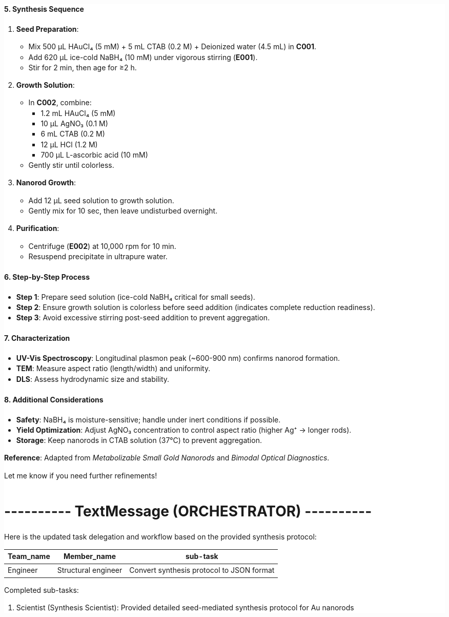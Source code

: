 #### **5. Synthesis Sequence**  

1. **Seed Preparation**:  
   - Mix 500 µL HAuCl₄ (5 mM) + 5 mL CTAB (0.2 M) + Deionized water (4.5 mL) in **C001**.  
   - Add 620 µL ice-cold NaBH₄ (10 mM) under vigorous stirring (**E001**).  
   - Stir for 2 min, then age for ≥2 h.  

2. **Growth Solution**:  
   - In **C002**, combine:  
     - 1.2 mL HAuCl₄ (5 mM)  
     - 10 µL AgNO₃ (0.1 M)  
     - 6 mL CTAB (0.2 M)  
     - 12 µL HCl (1.2 M)  
     - 700 µL L-ascorbic acid (10 mM)  
   - Gently stir until colorless.  

3. **Nanorod Growth**:  
   - Add 12 µL seed solution to growth solution.  
   - Gently mix for 10 sec, then leave undisturbed overnight.  

4. **Purification**:  
   - Centrifuge (**E002**) at 10,000 rpm for 10 min.  
   - Resuspend precipitate in ultrapure water.  

#### **6. Step-by-Step Process**  
- **Step 1**: Prepare seed solution (ice-cold NaBH₄ critical for small seeds).  
- **Step 2**: Ensure growth solution is colorless before seed addition (indicates complete reduction readiness).  
- **Step 3**: Avoid excessive stirring post-seed addition to prevent aggregation.  

#### **7. Characterization**  
- **UV-Vis Spectroscopy**: Longitudinal plasmon peak (~600-900 nm) confirms nanorod formation.  
- **TEM**: Measure aspect ratio (length/width) and uniformity.  
- **DLS**: Assess hydrodynamic size and stability.  

#### **8. Additional Considerations**  
- **Safety**: NaBH₄ is moisture-sensitive; handle under inert conditions if possible.  
- **Yield Optimization**: Adjust AgNO₃ concentration to control aspect ratio (higher Ag⁺ → longer rods).  
- **Storage**: Keep nanorods in CTAB solution (37°C) to prevent aggregation.  

**Reference**: Adapted from *Metabolizable Small Gold Nanorods* and *Bimodal Optical Diagnostics*. 

Let me know if you need further refinements!
# ---------- TextMessage (ORCHESTRATOR) ----------
Here is the updated task delegation and workflow based on the provided synthesis protocol:

| Team_name   | Member_name        | sub-task                                                                 |
| ----------- | ------------------ | ------------------------------------------------------------------------ |
| Engineer    | Structural engineer | Convert synthesis protocol to JSON format                                |
Completed sub-tasks:
1. Scientist (Synthesis Scientist): Provided detailed seed-mediated synthesis protocol for Au nanorods
